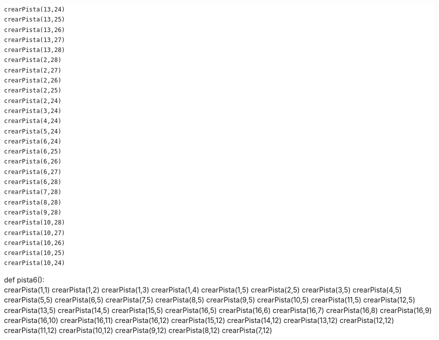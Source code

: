     crearPista(13,24)
    crearPista(13,25)
    crearPista(13,26)
    crearPista(13,27)
    crearPista(13,28)
    crearPista(2,28)
    crearPista(2,27)
    crearPista(2,26)
    crearPista(2,25)
    crearPista(2,24)
    crearPista(3,24)
    crearPista(4,24)
    crearPista(5,24)
    crearPista(6,24)
    crearPista(6,25)
    crearPista(6,26)
    crearPista(6,27)
    crearPista(6,28)
    crearPista(7,28)
    crearPista(8,28)
    crearPista(9,28)
    crearPista(10,28)
    crearPista(10,27)
    crearPista(10,26)
    crearPista(10,25)
    crearPista(10,24)

def pista6():      
    crearPista(1,1)
    crearPista(1,2)
    crearPista(1,3)
    crearPista(1,4)
    crearPista(1,5)
    crearPista(2,5)
    crearPista(3,5)
    crearPista(4,5)
    crearPista(5,5)
    crearPista(6,5)
    crearPista(7,5)
    crearPista(8,5)
    crearPista(9,5)
    crearPista(10,5)
    crearPista(11,5)
    crearPista(12,5)
    crearPista(13,5)
    crearPista(14,5)
    crearPista(15,5)
    crearPista(16,5)
    crearPista(16,6)
    crearPista(16,7)
    crearPista(16,8)
    crearPista(16,9)
    crearPista(16,10)
    crearPista(16,11)
    crearPista(16,12)
    crearPista(15,12)
    crearPista(14,12)
    crearPista(13,12)
    crearPista(12,12)
    crearPista(11,12)
    crearPista(10,12)
    crearPista(9,12)
    crearPista(8,12)
    crearPista(7,12)